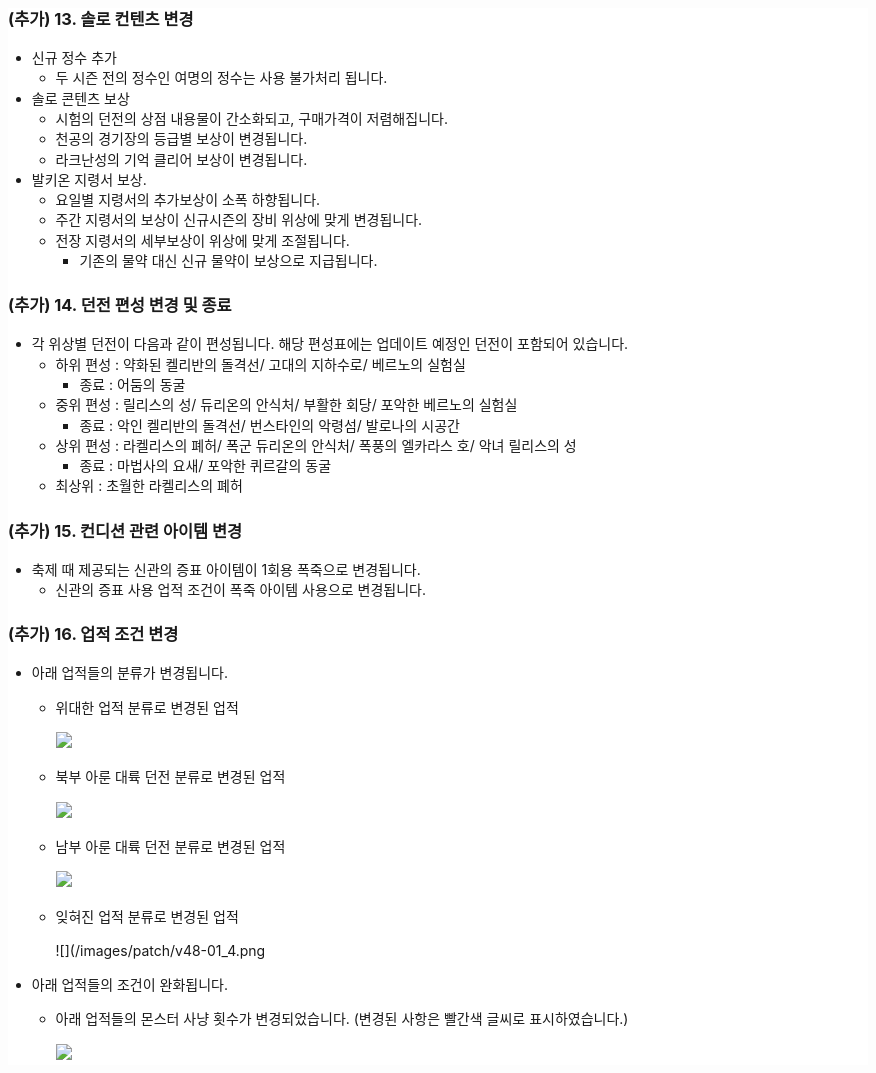 ### (추가) 13. 솔로 컨텐츠 변경
- 신규 정수 추가
  - 두 시즌 전의 정수인 여명의 정수는 사용 불가처리 됩니다.
- 솔로 콘텐츠 보상
  - 시험의 던전의 상점 내용물이 간소화되고, 구매가격이 저렴해집니다.
  - 천공의 경기장의 등급별 보상이 변경됩니다.
  - 라크난성의 기억 클리어 보상이 변경됩니다.
- 발키온 지령서 보상.
  - 요일별 지령서의 추가보상이 소폭 하향됩니다.
  - 주간 지령서의 보상이 신규시즌의 장비 위상에 맞게 변경됩니다.
  - 전장 지령서의 세부보상이 위상에 맞게 조절됩니다.
    - 기존의 물약 대신 신규 물약이 보상으로 지급됩니다.

### (추가) 14. 던전 편성 변경 및 종료
- 각 위상별 던전이 다음과 같이 편성됩니다. 해당 편성표에는 업데이트 예정인 던전이 포함되어 있습니다.
  - 하위 편성 : 약화된 켈리반의 돌격선/ 고대의 지하수로/ 베르노의 실험실 
    - 종료 : 어둠의 동굴
  - 중위 편성 : 릴리스의 성/ 듀리온의 안식처/ 부활한 회당/ 포악한 베르노의 실험실 
    - 종료 : 악인 켈리반의 돌격선/ 번스타인의 악령섬/ 발로나의 시공간 
  - 상위 편성 : 라켈리스의 폐허/ 폭군 듀리온의 안식처/ 폭풍의 엘카라스 호/ 악녀 릴리스의 성 
    - 종료 : 마법사의 요새/ 포악한 퀴르갈의 동굴 
  - 최상위 : 초월한 라켈리스의 폐허

### (추가) 15. 컨디션 관련 아이템 변경
- 축제 때 제공되는 신관의 증표 아이템이 1회용 폭죽으로 변경됩니다.
  - 신관의 증표 사용 업적 조건이 폭죽 아이템 사용으로 변경됩니다.

### (추가) 16. 업적 조건 변경
- 아래 업적들의 분류가 변경됩니다.
  - 위대한 업적 분류로 변경된 업적

    ![](/images/patch/v48-01_1.png)

  - 북부 아룬 대륙 던전 분류로 변경된 업적

    ![](/images/patch/v48-01_2.png)

  - 남부 아룬 대륙 던전 분류로 변경된 업적 

    ![](/images/patch/v48-01_3.png)

  - 잊혀진 업적 분류로 변경된 업적

    ![](/images/patch/v48-01_4.png
    
- 아래 업적들의 조건이 완화됩니다.
  - 아래 업적들의 몬스터 사냥 횟수가 변경되었습니다.
    (변경된 사항은 빨간색 글씨로 표시하였습니다.) 

    ![](/images/patch/v48-01_5.png)
